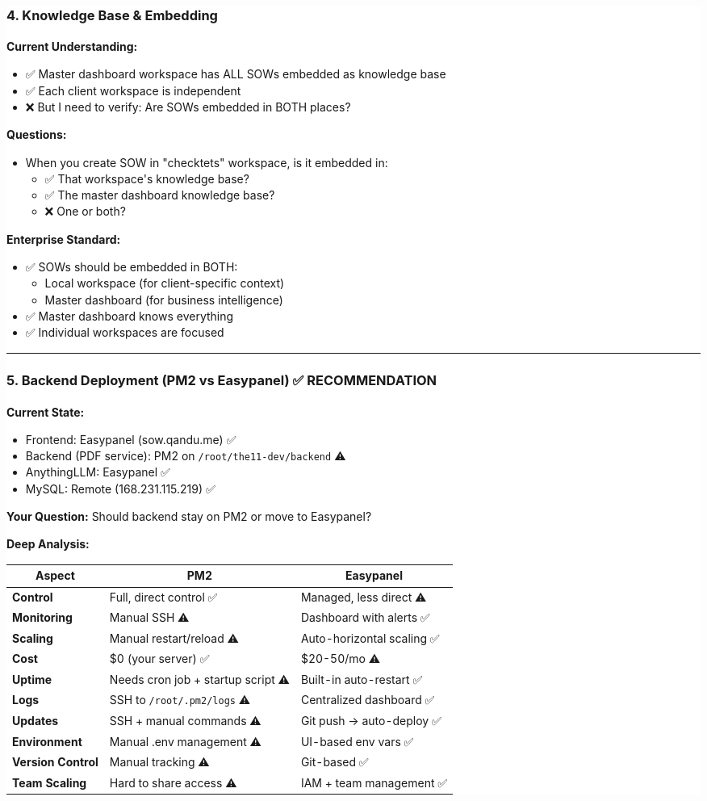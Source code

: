 
### 4. **Knowledge Base & Embedding**

**Current Understanding:**
- ✅ Master dashboard workspace has ALL SOWs embedded as knowledge base
- ✅ Each client workspace is independent
- ❌ But I need to verify: Are SOWs embedded in BOTH places?

**Questions:**
- When you create SOW in "checktets" workspace, is it embedded in:
  - ✅ That workspace's knowledge base?
  - ✅ The master dashboard knowledge base?
  - ❌ One or both?

**Enterprise Standard:**
- ✅ SOWs should be embedded in BOTH:
  - Local workspace (for client-specific context)
  - Master dashboard (for business intelligence)
- ✅ Master dashboard knows everything
- ✅ Individual workspaces are focused

---

### 5. **Backend Deployment (PM2 vs Easypanel)** ✅ RECOMMENDATION

**Current State:**
- Frontend: Easypanel (sow.qandu.me) ✅
- Backend (PDF service): PM2 on `/root/the11-dev/backend` ⚠️
- AnythingLLM: Easypanel ✅
- MySQL: Remote (168.231.115.219) ✅

**Your Question:** Should backend stay on PM2 or move to Easypanel?

**Deep Analysis:**

| Aspect | PM2 | Easypanel |
|--------|-----|-----------|
| **Control** | Full, direct control ✅ | Managed, less direct ⚠️ |
| **Monitoring** | Manual SSH ⚠️ | Dashboard with alerts ✅ |
| **Scaling** | Manual restart/reload ⚠️ | Auto-horizontal scaling ✅ |
| **Cost** | $0 (your server) ✅ | $20-50/mo ⚠️ |
| **Uptime** | Needs cron job + startup script ⚠️ | Built-in auto-restart ✅ |
| **Logs** | SSH to `/root/.pm2/logs` ⚠️ | Centralized dashboard ✅ |
| **Updates** | SSH + manual commands ⚠️ | Git push → auto-deploy ✅ |
| **Environment** | Manual .env management ⚠️ | UI-based env vars ✅ |
| **Version Control** | Manual tracking ⚠️ | Git-based ✅ |
| **Team Scaling** | Hard to share access ⚠️ | IAM + team management ✅ |
